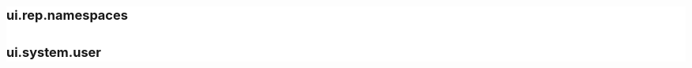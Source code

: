  <h3 id="Phase1.xEastCoastGoLiveEDAMDeployment/RollbackStepsforUAT-ui.rep.namespaces">ui.rep.namespaces</h3>
  </td>
  <td style="border-top-color: initial; border-top-style: none; border-top-width: initial; border-left-color: initial; border-left-style: none; border-left-width: initial; border-bottom-color: windowtext; border-bottom-style: solid; border-bottom-width: 1pt; border-right-color: windowtext; border-right-style: solid; border-right-width: 1pt; padding-top: 3.75pt; padding-right: 3.75pt; padding-bottom: 3.75pt; padding-left: 3.75pt;"></td>
  <td style="border-top-color: initial; border-top-style: none; border-top-width: initial; border-left-color: initial; border-left-style: none; border-left-width: initial; border-bottom-color: windowtext; border-bottom-style: solid; border-bottom-width: 1pt; border-right-color: windowtext; border-right-style: solid; border-right-width: 1pt; padding-top: 3.75pt; padding-right: 3.75pt; padding-bottom: 3.75pt; padding-left: 3.75pt;"></td>
 </tr>
 <tr style="page-break-inside: avoid;">
  <td style="border-top-color: initial; border-top-style: none; border-top-width: initial; border-right-color: windowtext; border-right-style: solid; border-right-width: 1pt; border-bottom-color: windowtext; border-bottom-style: solid; border-bottom-width: 1pt; border-left-color: windowtext; border-left-style: solid; border-left-width: 1pt; padding-top: 3.75pt; padding-right: 3.75pt; padding-bottom: 3.75pt; padding-left: 3.75pt;">
  <h3 id="Phase1.xEastCoastGoLiveEDAMDeployment/RollbackStepsforUAT-ui.system.user">ui.system.user</h3>
  </td>
  <td style="border-top-color: initial; border-top-style: none; border-top-width: initial; border-left-color: initial; border-left-style: none; border-left-width: initial; border-bottom-color: windowtext; border-bottom-style: solid; border-bottom-width: 1pt; border-right-color: windowtext; border-right-style: solid; border-right-width: 1pt; padding-top: 3.75pt; padding-right: 3.75pt; padding-bottom: 3.75pt; padding-left: 3.75pt;"></td>
  <td style="border-top-color: initial; border-top-style: none; border-top-width: initial; border-left-color: initial; border-left-style: none; border-left-width: initial; border-bottom-color: windowtext; border-bottom-style: solid; border-bottom-width: 1pt; border-right-color: windowtext; border-right-style: solid; border-right-width: 1pt; padding-top: 3.75pt; padding-right: 3.75pt; padding-bottom: 3.75pt; padding-left: 3.75pt;"></td>
 </tr>
</tbody></table>

</div>
